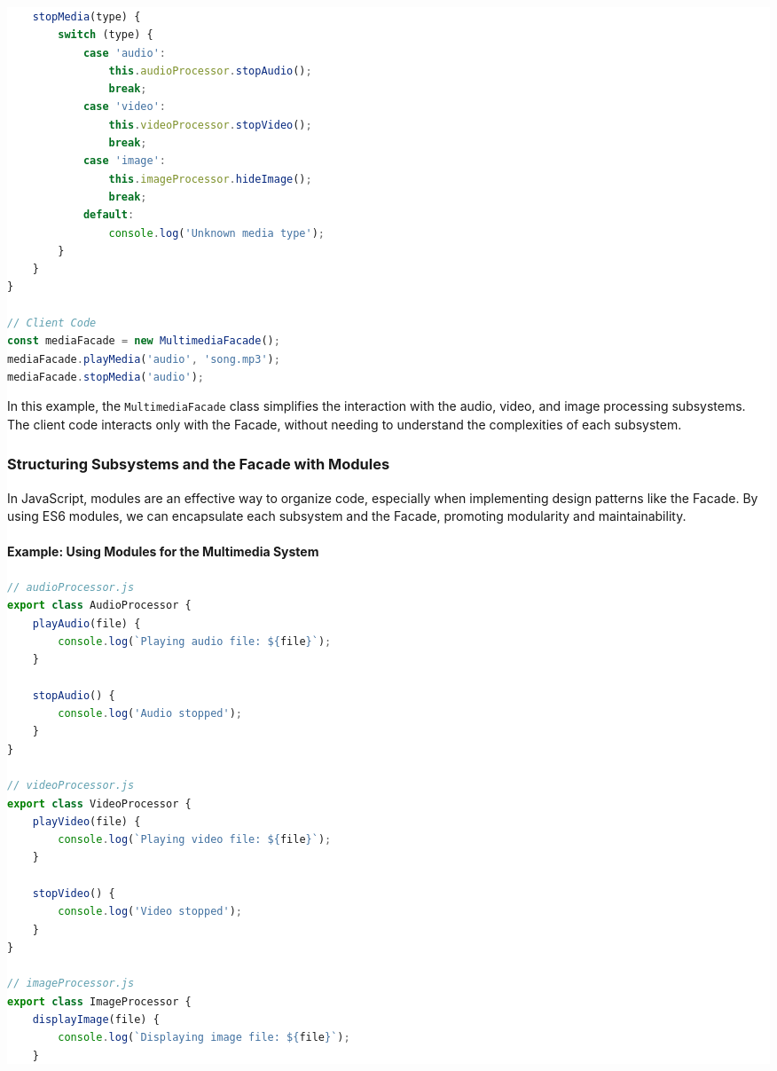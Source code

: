 ```javascript
    stopMedia(type) {
        switch (type) {
            case 'audio':
                this.audioProcessor.stopAudio();
                break;
            case 'video':
                this.videoProcessor.stopVideo();
                break;
            case 'image':
                this.imageProcessor.hideImage();
                break;
            default:
                console.log('Unknown media type');
        }
    }
}

// Client Code
const mediaFacade = new MultimediaFacade();
mediaFacade.playMedia('audio', 'song.mp3');
mediaFacade.stopMedia('audio');
```

In this example, the `MultimediaFacade` class simplifies the interaction with the audio, video, and image processing subsystems. The client code interacts only with the Facade, without needing to understand the complexities of each subsystem.

### Structuring Subsystems and the Facade with Modules

In JavaScript, modules are an effective way to organize code, especially when implementing design patterns like the Facade. By using ES6 modules, we can encapsulate each subsystem and the Facade, promoting modularity and maintainability.

#### Example: Using Modules for the Multimedia System

```javascript
// audioProcessor.js
export class AudioProcessor {
    playAudio(file) {
        console.log(`Playing audio file: ${file}`);
    }

    stopAudio() {
        console.log('Audio stopped');
    }
}

// videoProcessor.js
export class VideoProcessor {
    playVideo(file) {
        console.log(`Playing video file: ${file}`);
    }

    stopVideo() {
        console.log('Video stopped');
    }
}

// imageProcessor.js
export class ImageProcessor {
    displayImage(file) {
        console.log(`Displaying image file: ${file}`);
    }

```